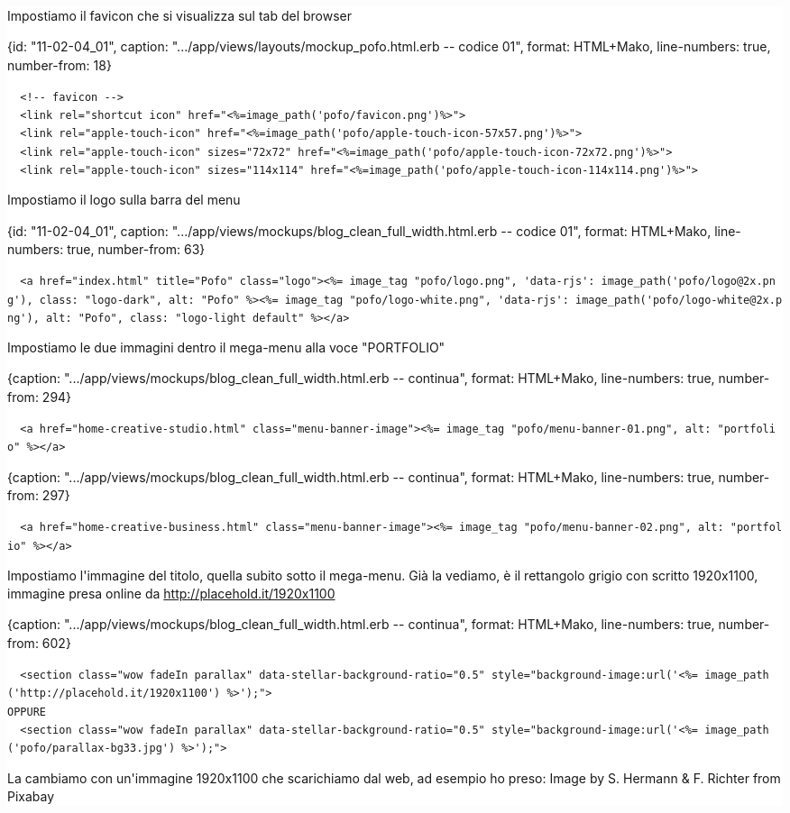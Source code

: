 
Impostiamo il favicon che si visualizza sul tab del browser

{id: "11-02-04_01", caption: ".../app/views/layouts/mockup_pofo.html.erb -- codice 01", format: HTML+Mako, line-numbers: true, number-from: 18}
```
  <!-- favicon -->
  <link rel="shortcut icon" href="<%=image_path('pofo/favicon.png')%>">
  <link rel="apple-touch-icon" href="<%=image_path('pofo/apple-touch-icon-57x57.png')%>">
  <link rel="apple-touch-icon" sizes="72x72" href="<%=image_path('pofo/apple-touch-icon-72x72.png')%>">
  <link rel="apple-touch-icon" sizes="114x114" href="<%=image_path('pofo/apple-touch-icon-114x114.png')%>">
```


Impostiamo il logo sulla barra del menu

{id: "11-02-04_01", caption: ".../app/views/mockups/blog_clean_full_width.html.erb -- codice 01", format: HTML+Mako, line-numbers: true, number-from: 63}
```
  <a href="index.html" title="Pofo" class="logo"><%= image_tag "pofo/logo.png", 'data-rjs': image_path('pofo/logo@2x.png'), class: "logo-dark", alt: "Pofo" %><%= image_tag "pofo/logo-white.png", 'data-rjs': image_path('pofo/logo-white@2x.png'), alt: "Pofo", class: "logo-light default" %></a>
```


Impostiamo le due immagini dentro il mega-menu alla voce "PORTFOLIO"

{caption: ".../app/views/mockups/blog_clean_full_width.html.erb -- continua", format: HTML+Mako, line-numbers: true, number-from: 294}
```
  <a href="home-creative-studio.html" class="menu-banner-image"><%= image_tag "pofo/menu-banner-01.png", alt: "portfolio" %></a>
```

{caption: ".../app/views/mockups/blog_clean_full_width.html.erb -- continua", format: HTML+Mako, line-numbers: true, number-from: 297}
```
  <a href="home-creative-business.html" class="menu-banner-image"><%= image_tag "pofo/menu-banner-02.png", alt: "portfolio" %></a>
```


Impostiamo l'immagine del titolo, quella subito sotto il mega-menu.
Già la vediamo, è il rettangolo grigio con scritto 1920x1100, immagine presa online da http://placehold.it/1920x1100

{caption: ".../app/views/mockups/blog_clean_full_width.html.erb -- continua", format: HTML+Mako, line-numbers: true, number-from: 602}
```
  <section class="wow fadeIn parallax" data-stellar-background-ratio="0.5" style="background-image:url('<%= image_path('http://placehold.it/1920x1100') %>');">
OPPURE
  <section class="wow fadeIn parallax" data-stellar-background-ratio="0.5" style="background-image:url('<%= image_path('pofo/parallax-bg33.jpg') %>');">
```

La cambiamo con un'immagine 1920x1100 che scarichiamo dal web, ad esempio ho preso: Image by S. Hermann & F. Richter from Pixabay 
